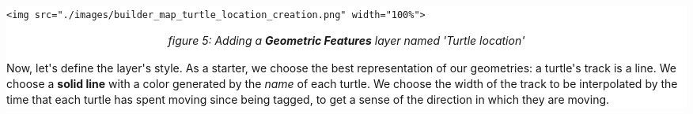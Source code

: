     <img src="./images/builder_map_turtle_location_creation.png" width="100%">
</p>
<p align="center" style="font-style: italic;">
figure 5: Adding a <b>Geometric Features</b> layer named 'Turtle location'
</p>

Now, let's define the layer's style. As a starter, we choose the best representation of our geometries: a turtle's track is a line. We choose a **solid line** with a color generated by the _name_ of each turtle. We choose the width of the track to be interpolated by the time that each turtle has spent moving since being tagged, to get a sense of the direction in which they are moving.  

<p align="center">
